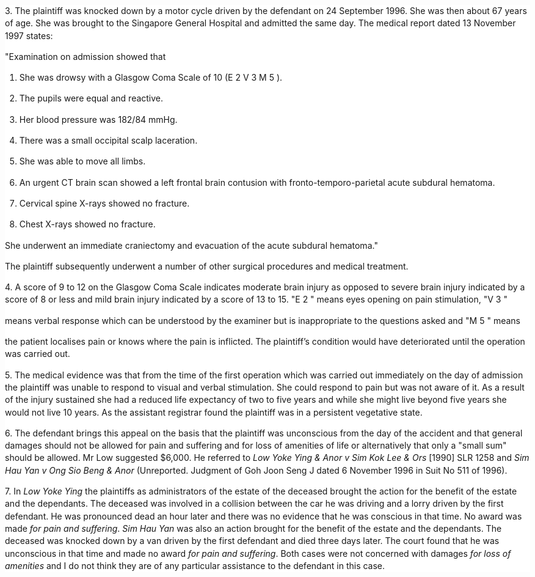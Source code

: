 3\. The plaintiff was knocked down by a motor cycle driven by the defendant on 24 September 1996. She was then about 67 years of age. She was brought to the Singapore General Hospital and admitted the same day. The medical report dated 13 November 1997 states: 

 "Examination on admission showed that 

 1) She was drowsy with a Glasgow Coma Scale of 10 (E 2 V 3 M 5 ). 

 2) The pupils were equal and reactive. 

 3) Her blood pressure was 182/84 mmHg. 

 4) There was a small occipital scalp laceration. 


 5) She was able to move all limbs. 

 6) An urgent CT brain scan showed a left frontal brain contusion with fronto-temporo-parietal acute subdural hematoma. 

 7) Cervical spine X-rays showed no fracture. 

 8) Chest X-rays showed no fracture. 

 She underwent an immediate craniectomy and evacuation of the acute subdural hematoma." 

The plaintiff subsequently underwent a number of other surgical procedures and medical treatment. 

4\. A score of 9 to 12 on the Glasgow Coma Scale indicates moderate brain injury as opposed to severe brain injury indicated by a score of 8 or less and mild brain injury indicated by a score of 13 to 15. "E 2 " means eyes opening on pain stimulation, "V 3 " 

means verbal response which can be understood by the examiner but is inappropriate to the questions asked and "M 5 " means 

the patient localises pain or knows where the pain is inflicted. The plaintiff’s condition would have deteriorated until the operation was carried out. 

5\. The medical evidence was that from the time of the first operation which was carried out immediately on the day of admission the plaintiff was unable to respond to visual and verbal stimulation. She could respond to pain but was not aware of it. As a result of the injury sustained she had a reduced life expectancy of two to five years and while she might live beyond five years she would not live 10 years. As the assistant registrar found the plaintiff was in a persistent vegetative state. 

6\. The defendant brings this appeal on the basis that the plaintiff was unconscious from the day of the accident and that general damages should not be allowed for pain and suffering and for loss of amenities of life or alternatively that only a "small sum" should be allowed. Mr Low suggested $6,000. He referred to _Low Yoke Ying & Anor v Sim Kok Lee & Ors_ [1990] SLR 1258 and _Sim Hau Yan v Ong Sio Beng & Anor_ (Unreported. Judgment of Goh Joon Seng J dated 6 November 1996 in Suit No 511 of 1996). 

7\. In _Low Yoke Ying_ the plaintiffs as administrators of the estate of the deceased brought the action for the benefit of the estate and the dependants. The deceased was involved in a collision between the car he was driving and a lorry driven by the first defendant. He was pronounced dead an hour later and there was no evidence that he was conscious in that time. No award was made _for pain and suffering_. _Sim Hau Yan_ was also an action brought for the benefit of the estate and the dependants. The deceased was knocked down by a van driven by the first defendant and died three days later. The court found that he was unconscious in that time and made no award _for pain and suffering_. Both cases were not concerned with damages _for loss of amenities_ and I do not think they are of any particular assistance to the defendant in this case. 
